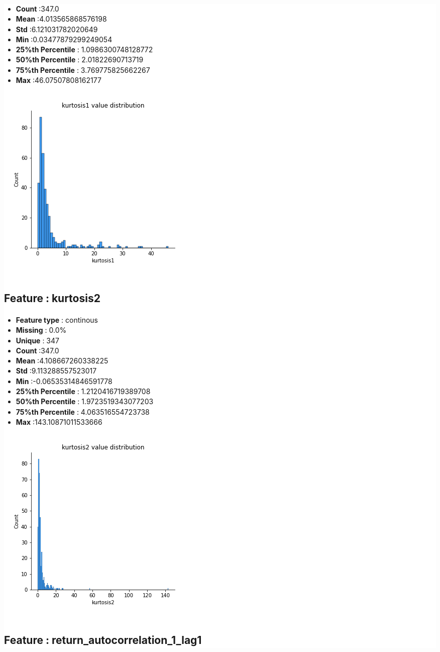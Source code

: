- **Count** :347.0
- **Mean** :4.013565868576198
- **Std** :6.121031782020649
- **Min** :0.03477879299249054
- **25%th Percentile** : 1.0986300748128772
- **50%th Percentile** : 2.01822690713719
- **75%th Percentile** : 3.769775825662267
- **Max** :46.07507808162177

![](kurtosis1.png)
## Feature : kurtosis2
- **Feature type** : continous
- **Missing** : 0.0%
- **Unique** : 347
- **Count** :347.0
- **Mean** :4.108667260338225
- **Std** :9.113288557523017
- **Min** :-0.06535314846591778
- **25%th Percentile** : 1.2120416719389708
- **50%th Percentile** : 1.9723519343077203
- **75%th Percentile** : 4.063516554723738
- **Max** :143.10871011533666

![](kurtosis2.png)
## Feature : return_autocorrelation_1_lag1